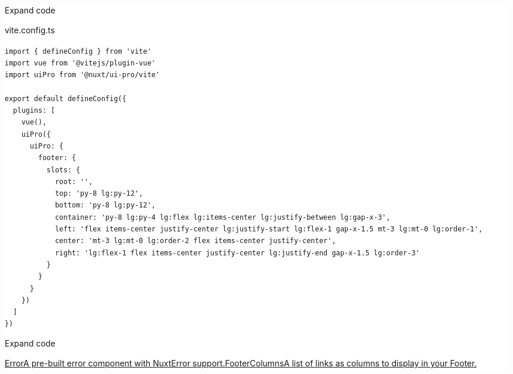 
Expand code

vite.config.ts

    
    
    import { defineConfig } from 'vite'
    import vue from '@vitejs/plugin-vue'
    import uiPro from '@nuxt/ui-pro/vite'
    
    export default defineConfig({
      plugins: [
        vue(),
        uiPro({
          uiPro: {
            footer: {
              slots: {
                root: '',
                top: 'py-8 lg:py-12',
                bottom: 'py-8 lg:py-12',
                container: 'py-8 lg:py-4 lg:flex lg:items-center lg:justify-between lg:gap-x-3',
                left: 'flex items-center justify-center lg:justify-start lg:flex-1 gap-x-1.5 mt-3 lg:mt-0 lg:order-1',
                center: 'mt-3 lg:mt-0 lg:order-2 flex items-center justify-center',
                right: 'lg:flex-1 flex items-center justify-center lg:justify-end gap-x-1.5 lg:order-3'
              }
            }
          }
        })
      ]
    })
    

Expand code

[ErrorA pre-built error component with NuxtError
support.](/components/error)[FooterColumnsA list of links as columns to
display in your Footer.](/components/footer-columns)

